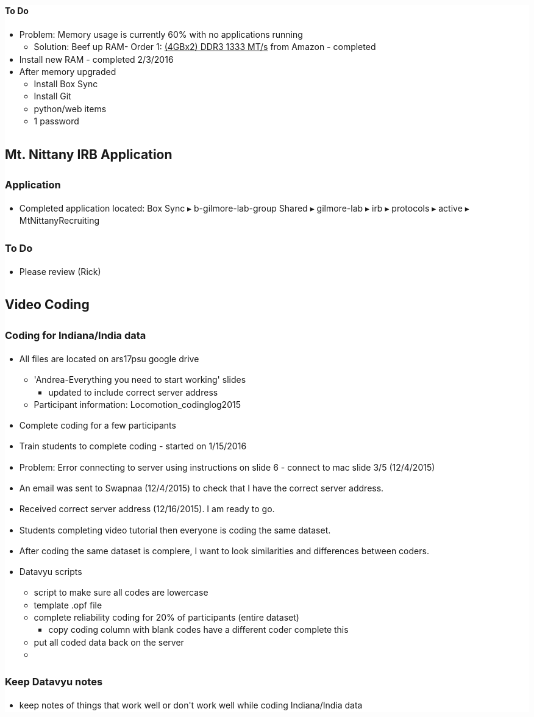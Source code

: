 #### To Do
- Problem: Memory usage is currently 60% with no applications running
  - Solution: Beef up RAM- Order 1: [(4GBx2) DDR3 1333 MT/s](http://www.amazon.com/Crucial-PC3-10600-204-Pin-CT2K4G3S1339M-Notebook/dp/B008LTBIT4/ref=sr_1_1?s=pc&ie=UTF8&qid=1449252336&sr=1-1&keywords=PC3-10600+%281333%29+DDR3+204-pin+SO-DIMM#Ask) from Amazon - completed
- Install new RAM - completed 2/3/2016
- After memory upgraded
  - Install Box Sync
  - Install Git
  - python/web items
  - 1 password
  


## Mt. Nittany IRB Application   
### Application
- Completed application located: Box Sync ▸ b-gilmore-lab-group Shared ▸ gilmore-lab ▸ irb ▸ protocols ▸ active ▸ MtNittanyRecruiting  
  
### To Do   
- Please review (Rick)   

## Video Coding 
### Coding for Indiana/India data
- All files are located on ars17psu google drive 
  - 'Andrea-Everything you need to start working' slides
     - updated to include correct server address
  - Participant information: Locomotion_codinglog2015

- Complete coding for a few participants
- Train students to complete coding - started on 1/15/2016

- Problem: Error connecting to server using instructions on slide 6 - connect to mac slide 3/5 (12/4/2015)
- An email was sent to Swapnaa (12/4/2015) to check that I have the correct server address.
- Received correct server address (12/16/2015). I am ready to go.
- Students completing video tutorial then everyone is coding the same dataset. 
- After coding the same dataset is complere, I want to look similarities and differences between coders.

- Datavyu scripts
  - script to make sure all codes are lowercase
  - template .opf file
  - complete reliability coding for 20% of participants (entire dataset)
    - copy coding column with blank codes have a different coder complete this
  - put all coded data back on the server
  - 

### Keep Datavyu notes
- keep notes of things that work well or don't work well while coding Indiana/India data
